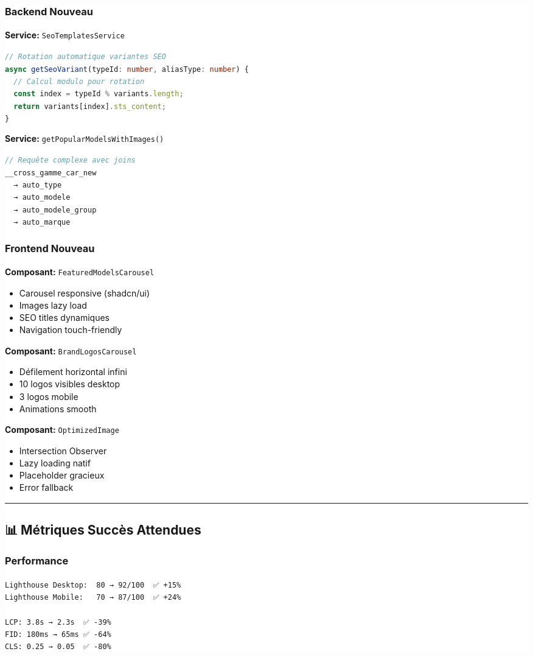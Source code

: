 ### Backend Nouveau

**Service:** `SeoTemplatesService`
```typescript
// Rotation automatique variantes SEO
async getSeoVariant(typeId: number, aliasType: number) {
  // Calcul modulo pour rotation
  const index = typeId % variants.length;
  return variants[index].sts_content;
}
```

**Service:** `getPopularModelsWithImages()`
```typescript
// Requête complexe avec joins
__cross_gamme_car_new
  → auto_type
  → auto_modele
  → auto_modele_group
  → auto_marque
```

### Frontend Nouveau

**Composant:** `FeaturedModelsCarousel`
- Carousel responsive (shadcn/ui)
- Images lazy load
- SEO titles dynamiques
- Navigation touch-friendly

**Composant:** `BrandLogosCarousel`
- Défilement horizontal infini
- 10 logos visibles desktop
- 3 logos mobile
- Animations smooth

**Composant:** `OptimizedImage`
- Intersection Observer
- Lazy loading natif
- Placeholder gracieux
- Error fallback

---

## 📊 Métriques Succès Attendues

### Performance

```
Lighthouse Desktop:  80 → 92/100  ✅ +15%
Lighthouse Mobile:   70 → 87/100  ✅ +24%

LCP: 3.8s → 2.3s  ✅ -39%
FID: 180ms → 65ms ✅ -64%
CLS: 0.25 → 0.05  ✅ -80%
```
